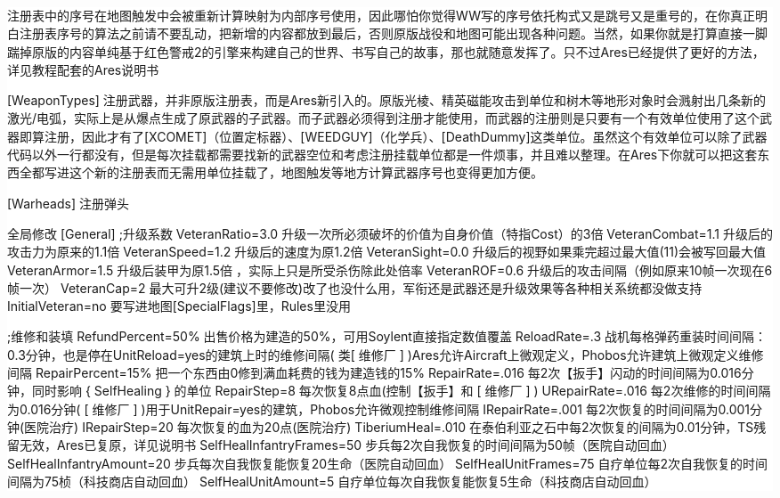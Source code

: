 
注册表中的序号在地图触发中会被重新计算映射为内部序号使用，因此哪怕你觉得WW写的序号依托构式又是跳号又是重号的，在你真正明白注册表序号的算法之前请不要乱动，把新增的内容都放到最后，否则原版战役和地图可能出现各种问题。当然，如果你就是打算直接一脚踹掉原版的内容单纯基于红色警戒2的引擎来构建自己的世界、书写自己的故事，那也就随意发挥了。只不过Ares已经提供了更好的方法，详见教程配套的Ares说明书

[WeaponTypes]
注册武器，并非原版注册表，而是Ares新引入的。原版光棱、精英磁能攻击到单位和树木等地形对象时会溅射出几条新的激光/电弧，实际上是从爆点生成了原武器的子武器。而子武器必须得到注册才能使用，而武器的注册则是只要有一个有效单位使用了这个武器即算注册，因此才有了[XCOMET]（位置定标器）、[WEEDGUY]（化学兵）、[DeathDummy]这类单位。虽然这个有效单位可以除了武器代码以外一行都没有，但是每次挂载都需要找新的武器空位和考虑注册挂载单位都是一件烦事，并且难以整理。在Ares下你就可以把这套东西全都写进这个新的注册表而无需用单位挂载了，地图触发等地方计算武器序号也变得更加方便。

[Warheads]
注册弹头

全局修改
[General]
;升级系数
VeteranRatio=3.0
升级一次所必须破坏的价值为自身价值（特指Cost）的3倍
VeteranCombat=1.1
升级后的攻击力为原来的1.1倍
VeteranSpeed=1.2
升级后的速度为原1.2倍
VeteranSight=0.0
升级后的视野如果乘完超过最大值(11)会被写回最大值
VeteranArmor=1.5
升级后装甲为原1.5倍 ，实际上只是所受杀伤除此处倍率
VeteranROF=0.6
升级后的攻击间隔（例如原来10帧一次现在6帧一次）
VeteranCap=2
最大可升2级(建议不要修改)改了也没什么用，军衔还是武器还是升级效果等各种相关系统都没做支持
InitialVeteran=no
要写进地图[SpecialFlags]里，Rules里没用

;维修和装填
RefundPercent=50%
出售价格为建造的50%，可用Soylent直接指定数值覆盖
ReloadRate=.3
战机每格弹药重装时间间隔：0.3分钟，也是停在UnitReload=yes的建筑上时的维修间隔( 类[ 维修厂 ] )Ares允许Aircraft上微观定义，Phobos允许建筑上微观定义维修间隔
RepairPercent=15%
把一个东西由0修到满血耗费的钱为建造钱的15%
RepairRate=.016
每2次【扳手】闪动的时间间隔为0.016分钟，同时影响 { SelfHealing } 的单位
RepairStep=8
每次恢复8点血(控制【扳手】和 [ 维修厂 ] )
URepairRate=.016
每2次维修的时间间隔为0.016分钟( [ 维修厂 ] )用于UnitRepair=yes的建筑，Phobos允许微观控制维修间隔
IRepairRate=.001
每2次恢复的时间间隔为0.001分钟(医院治疗)
IRepairStep=20
每次恢复的血为20点(医院治疗)
TiberiumHeal=.010
在泰伯利亚之石中每2次恢复的间隔为0.01分钟，TS残留无效，Ares已复原，详见说明书
SelfHealInfantryFrames=50
步兵每2次自我恢复的时间间隔为50帧（医院自动回血）
SelfHealInfantryAmount=20
步兵每次自我恢复能恢复20生命（医院自动回血）
SelfHealUnitFrames=75
自疗单位每2次自我恢复的时间间隔为75桢（科技商店自动回血）
SelfHealUnitAmount=5
自疗单位每次自我恢复能恢复5生命（科技商店自动回血）
